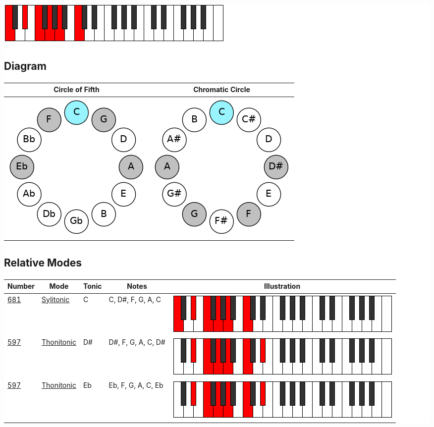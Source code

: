 ![CNaturalSylitonic](ModeCNaturalSylitonic.png)

## Diagram

| Circle of Fifth | Chromatic Circle |
|-----------------|------------------|
| ![CNaturalSylitonic](CircleOfFifthModeCNaturalSylitonic.png) | ![CNaturalSylitonic](ChromaticCircleModeCNaturalSylitonic.png) |
## Relative Modes

| Number | Mode | Tonic | Notes | Illustration |
|--------|------|-------|-------|--------------|
| [681](https://ianring.com/musictheory/scales/681) | [Sylitonic](ModeSylitonic.md) | C | C, D#, F, G, A, C | ![CNaturalSylitonic](ModeCNaturalSylitonic.png) |
| [597](https://ianring.com/musictheory/scales/597) | [Thonitonic](ModeThonitonic.md) | D# | D#, F, G, A, C, D# | ![DSharpThonitonic](ModeDSharpThonitonic.png) |
| [597](https://ianring.com/musictheory/scales/597) | [Thonitonic](ModeThonitonic.md) | Eb | Eb, F, G, A, C, Eb | ![EFlatThonitonic](ModeEFlatThonitonic.png) |